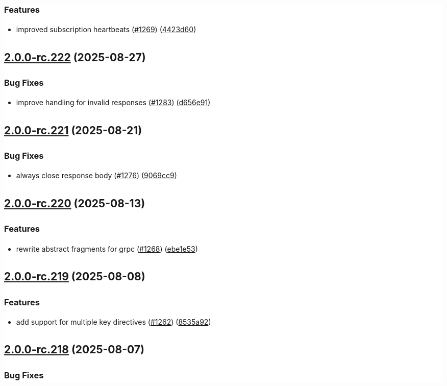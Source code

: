 
### Features

* improved subscription heartbeats ([#1269](https://github.com/wundergraph/graphql-go-tools/issues/1269)) ([4423d60](https://github.com/wundergraph/graphql-go-tools/commit/4423d60afd7bb8a58b193e31b61d7226d10dfd17))

## [2.0.0-rc.222](https://github.com/wundergraph/graphql-go-tools/compare/v2.0.0-rc.221...v2.0.0-rc.222) (2025-08-27)


### Bug Fixes

* improve handling for invalid responses ([#1283](https://github.com/wundergraph/graphql-go-tools/issues/1283)) ([d656e91](https://github.com/wundergraph/graphql-go-tools/commit/d656e9185a9d94874ae7b0c103176c10b6a4f352))

## [2.0.0-rc.221](https://github.com/wundergraph/graphql-go-tools/compare/v2.0.0-rc.220...v2.0.0-rc.221) (2025-08-21)


### Bug Fixes

* always close response body ([#1276](https://github.com/wundergraph/graphql-go-tools/issues/1276)) ([9069cc9](https://github.com/wundergraph/graphql-go-tools/commit/9069cc9b88bae6c64a9438bb08d6f5b4a5103c78))

## [2.0.0-rc.220](https://github.com/wundergraph/graphql-go-tools/compare/v2.0.0-rc.219...v2.0.0-rc.220) (2025-08-13)


### Features

* rewrite abstract fragments for grpc ([#1268](https://github.com/wundergraph/graphql-go-tools/issues/1268)) ([ebe1e53](https://github.com/wundergraph/graphql-go-tools/commit/ebe1e533aedc63b5970f476cb1bf37e88c6c21c4))

## [2.0.0-rc.219](https://github.com/wundergraph/graphql-go-tools/compare/v2.0.0-rc.218...v2.0.0-rc.219) (2025-08-08)


### Features

* add support for multiple key directives ([#1262](https://github.com/wundergraph/graphql-go-tools/issues/1262)) ([8535a92](https://github.com/wundergraph/graphql-go-tools/commit/8535a92f5b58e8f49330e9536ccdc39462a7142a))

## [2.0.0-rc.218](https://github.com/wundergraph/graphql-go-tools/compare/v2.0.0-rc.217...v2.0.0-rc.218) (2025-08-07)


### Bug Fixes
